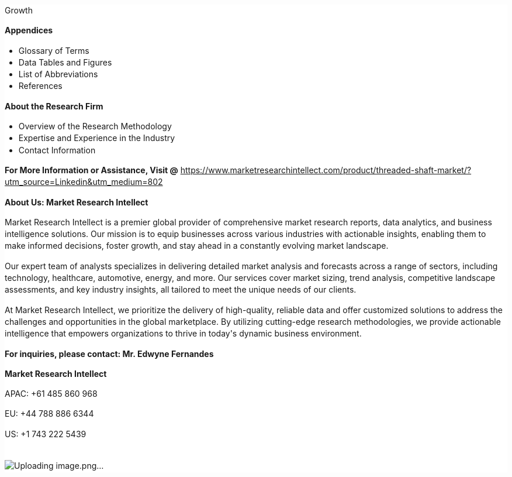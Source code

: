 Growth</li></ul><p><strong>Appendices</strong></p><ul><li>Glossary of Terms</li><li>Data Tables and Figures</li><li>List of Abbreviations</li><li>References</li></ul><p><strong>About the Research Firm</strong></p><ul><li>Overview of the Research Methodology</li><li>Expertise and Experience in the Industry</li><li>Contact Information</li></ul></div><div class="article-main__content" data-test-id="publishing-text-block"><p><span class="font-[700]"><strong>For More Information or Assistance, Visit @</strong>&nbsp;<a href="https://www.marketresearchintellect.com/product/threaded-shaft-market/?utm_source=Linkedin&utm_medium=802">https://www.marketresearchintellect.com/product/threaded-shaft-market/?utm_source=Linkedin&utm_medium=802</a></span></p><p><strong>About Us: Market Research Intellect</strong></p><p>Market Research Intellect is a premier global provider of comprehensive market research reports, data analytics, and business intelligence solutions. Our mission is to equip businesses across various industries with actionable insights, enabling them to make informed decisions, foster growth, and stay ahead in a constantly evolving market landscape.</p><p>Our expert team of analysts specializes in delivering detailed market analysis and forecasts across a range of sectors, including technology, healthcare, automotive, energy, and more. Our services cover market sizing, trend analysis, competitive landscape assessments, and key industry insights, all tailored to meet the unique needs of our clients.</p><p>At Market Research Intellect, we prioritize the delivery of high-quality, reliable data and offer customized solutions to address the challenges and opportunities in the global marketplace. By utilizing cutting-edge research methodologies, we provide actionable intelligence that empowers organizations to thrive in today's dynamic business environment.</p><p><strong>For inquiries, please contact: Mr. Edwyne Fernandes</strong></p><p><strong>Market Research Intellect</strong></p><p>APAC: +61 485 860 968</p><p>EU: +44 788 886 6344</p><p>US: +1 743 222 5439</p></div><div class="article-main__content" data-test-id="publishing-text-block">&nbsp;</div>
![Uploading image.png…]()

